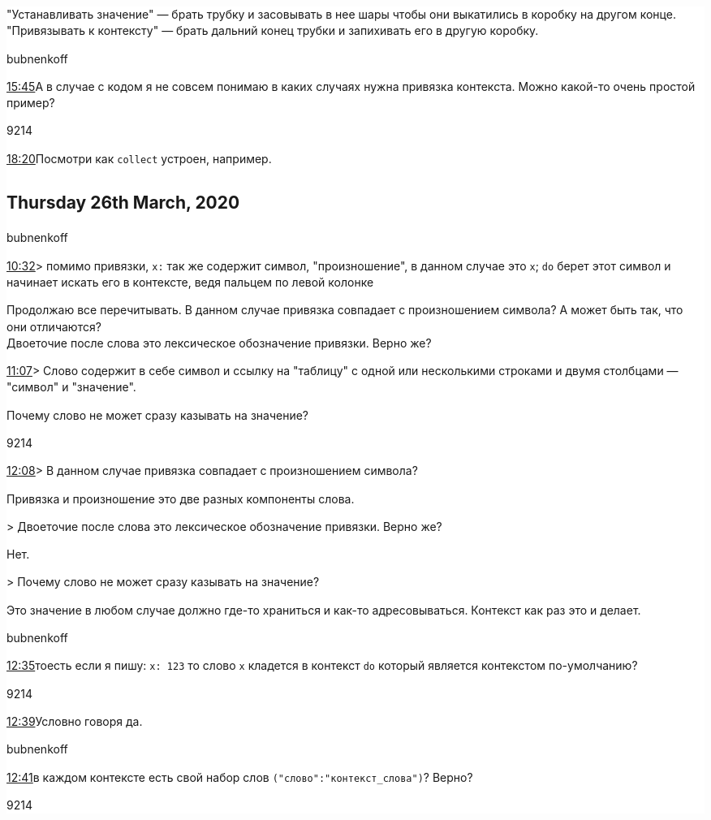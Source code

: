 "Устанавливать значение" — брать трубку и засовывать в нее шары чтобы они выкатились в коробку на другом конце. "Привязывать к контексту" — брать дальний конец трубки и запихивать его в другую коробку.

bubnenkoff

[15:45](#msg5e7b7c89fb1252280f492121)А в случае с кодом я не совсем понимаю в каких случаях нужна привязка контекста. Можно какой-то очень простой пример?

9214

[18:20](#msg5e7ba0d6e7ae032e73c805fd)Посмотри как `collect` устроен, например.

## Thursday 26th March, 2020

bubnenkoff

[10:32](#msg5e7c84c59091af6d0019c75b)&gt; помимо привязки, `x:` так же содержит символ, "произношение", в данном случае это `x`; `do` берет этот символ и начинает искать его в контексте, ведя пальцем по левой колонке

Продолжаю все перечитывать. В данном случае привязка совпадает с произношением символа? А может быть так, что они отличаются?  
Двоеточие после слова это лексическое обозначение привязки. Верно же?

[11:07](#msg5e7c8ce9bf65703264dd1b93)&gt; Слово содержит в себе символ и ссылку на "таблицу" с одной или несколькими строками и двумя столбцами — "символ" и "значение".

Почему слово не может сразу казывать на значение?

9214

[12:08](#msg5e7c9b4d2520175199ea82ed)&gt; В данном случае привязка совпадает с произношением символа?

Привязка и произношение это две разных компоненты слова.

&gt; Двоеточие после слова это лексическое обозначение привязки. Верно же?

Нет.

&gt; Почему слово не может сразу казывать на значение?

Это значение в любом случае должно где-то храниться и как-то адресовываться. Контекст как раз это и делает.

bubnenkoff

[12:35](#msg5e7ca17e7ba41d783e62203e)тоесть если я пишу: `x: 123` то слово `x` кладется в контекст `do` который является контекстом по-умолчанию?

9214

[12:39](#msg5e7ca28abf65703264dd61e3)Условно говоря да.

bubnenkoff

[12:41](#msg5e7ca2e06272237a39eac917)в каждом контексте есть свой набор слов `("слово":"контекст_слова")`? Верно?

9214
